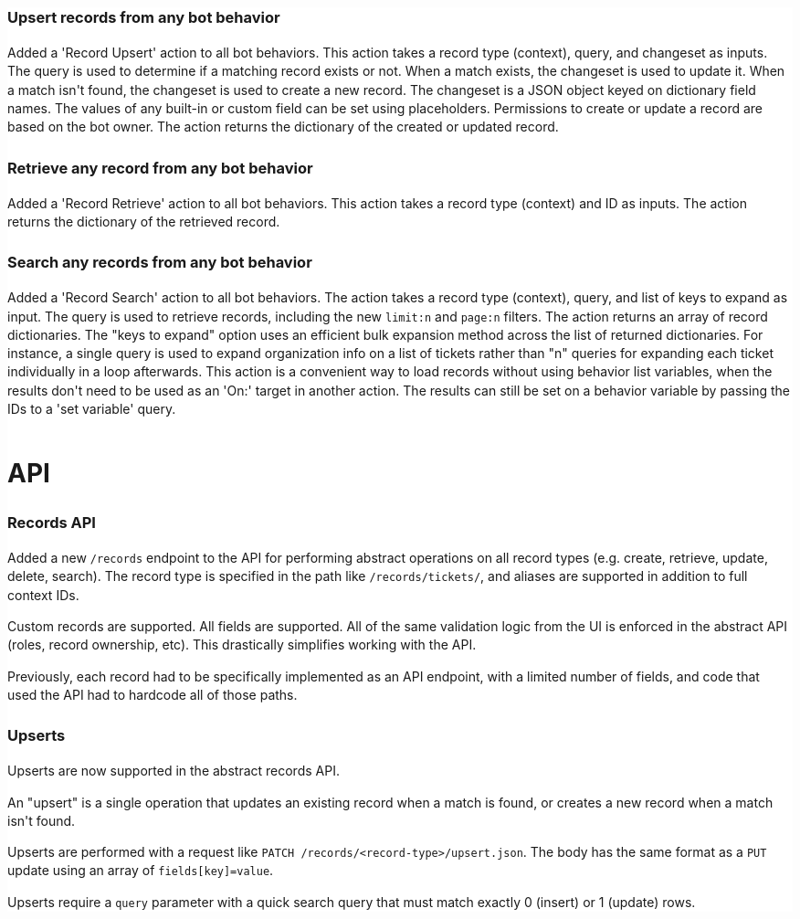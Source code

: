 ### Upsert records from any bot behavior

Added a 'Record Upsert' action to all bot behaviors. This action takes a record type (context), query, and changeset as inputs. The query is used to determine if a matching record exists or not. When a match exists, the changeset is used to update it. When a match isn't found, the changeset is used to create a new record. The changeset is a JSON object keyed on dictionary field names. The values of any built-in or custom field can be set using placeholders. Permissions to create or update a record are based on the bot owner. The action returns the dictionary of the created or updated record.

### Retrieve any record from any bot behavior

Added a 'Record Retrieve' action to all bot behaviors. This action takes a record type (context) and ID as inputs. The action returns the dictionary of the retrieved record.

### Search any records from any bot behavior

Added a 'Record Search' action to all bot behaviors. The action takes a record type (context), query, and list of keys to expand as input. The query is used to retrieve records, including the new `limit:n` and `page:n` filters. The action returns an array of record dictionaries. The "keys to expand" option uses an efficient bulk expansion method across the list of returned dictionaries. For instance, a single query is used to expand organization info on a list of tickets rather than "n" queries for expanding each ticket individually in a loop afterwards. This action is a convenient way to load records without using behavior list variables, when the results don't need to be used as an 'On:' target in another action. The results can still be set on a behavior variable by passing the IDs to a 'set variable' query.

# API

### Records API

Added a new `/records` endpoint to the API for performing abstract operations on all record types (e.g. create, retrieve, update, delete, search). The record type is specified in the path like `/records/tickets/`, and aliases are supported in addition to full context IDs. 

Custom records are supported. All fields are supported. All of the same validation logic from the UI is enforced in the abstract API (roles, record ownership, etc). This drastically simplifies working with the API.

Previously, each record had to be specifically implemented as an API endpoint, with a limited number of fields, and code that used the API had to hardcode all of those paths.

### Upserts

Upserts are now supported in the abstract records API.

An "upsert" is a single operation that updates an existing record when a match is found, or creates a new record when a match isn't found. 

Upserts are performed with a request like `PATCH /records/<record-type>/upsert.json`. The body has the same format as a `PUT` update using an array of `fields[key]=value`.

Upserts require a `query` parameter with a quick search query that must match exactly 0 (insert) or 1 (update) rows.
